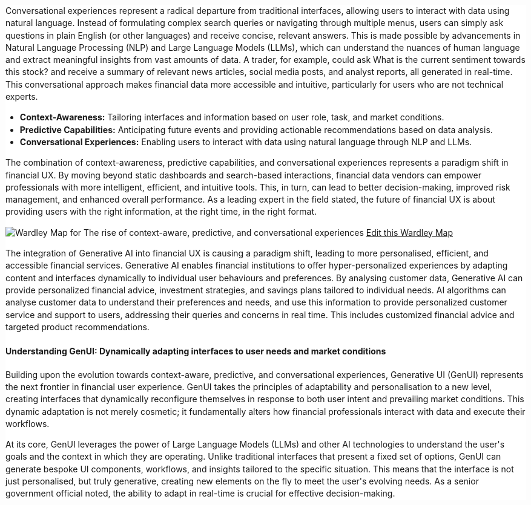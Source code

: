 Conversational experiences represent a radical departure from traditional interfaces, allowing users to interact with data using natural language. Instead of formulating complex search queries or navigating through multiple menus, users can simply ask questions in plain English (or other languages) and receive concise, relevant answers. This is made possible by advancements in Natural Language Processing (NLP) and Large Language Models (LLMs), which can understand the nuances of human language and extract meaningful insights from vast amounts of data. A trader, for example, could ask What is the current sentiment towards this stock? and receive a summary of relevant news articles, social media posts, and analyst reports, all generated in real-time. This conversational approach makes financial data more accessible and intuitive, particularly for users who are not technical experts.

- **Context-Awareness:** Tailoring interfaces and information based on user role, task, and market conditions.
- **Predictive Capabilities:** Anticipating future events and providing actionable recommendations based on data analysis.
- **Conversational Experiences:** Enabling users to interact with data using natural language through NLP and LLMs.

The combination of context-awareness, predictive capabilities, and conversational experiences represents a paradigm shift in financial UX. By moving beyond static dashboards and search-based interactions, financial data vendors can empower professionals with more intelligent, efficient, and intuitive tools. This, in turn, can lead to better decision-making, improved risk management, and enhanced overall performance. As a leading expert in the field stated, the future of financial UX is about providing users with the right information, at the right time, in the right format.

![Wardley Map for The rise of context-aware, predictive, and conversational experiences](https://images.wardleymaps.ai/map_a4e49695-6f7d-4c11-9426-d4a74ae4d26e.png)
[Edit this Wardley Map](https://create.wardleymaps.ai/#clone:02b975f62ba39dbe04)

The integration of Generative AI into financial UX is causing a paradigm shift, leading to more personalised, efficient, and accessible financial services. Generative AI enables financial institutions to offer hyper-personalized experiences by adapting content and interfaces dynamically to individual user behaviours and preferences. By analysing customer data, Generative AI can provide personalized financial advice, investment strategies, and savings plans tailored to individual needs. AI algorithms can analyse customer data to understand their preferences and needs, and use this information to provide personalized customer service and support to users, addressing their queries and concerns in real time. This includes customized financial advice and targeted product recommendations.

#### Understanding GenUI: Dynamically adapting interfaces to user needs and market conditions

Building upon the evolution towards context-aware, predictive, and conversational experiences, Generative UI (GenUI) represents the next frontier in financial user experience. GenUI takes the principles of adaptability and personalisation to a new level, creating interfaces that dynamically reconfigure themselves in response to both user intent and prevailing market conditions. This dynamic adaptation is not merely cosmetic; it fundamentally alters how financial professionals interact with data and execute their workflows.

At its core, GenUI leverages the power of Large Language Models (LLMs) and other AI technologies to understand the user's goals and the context in which they are operating. Unlike traditional interfaces that present a fixed set of options, GenUI can generate bespoke UI components, workflows, and insights tailored to the specific situation. This means that the interface is not just personalised, but truly generative, creating new elements on the fly to meet the user's evolving needs. As a senior government official noted, the ability to adapt in real-time is crucial for effective decision-making.

